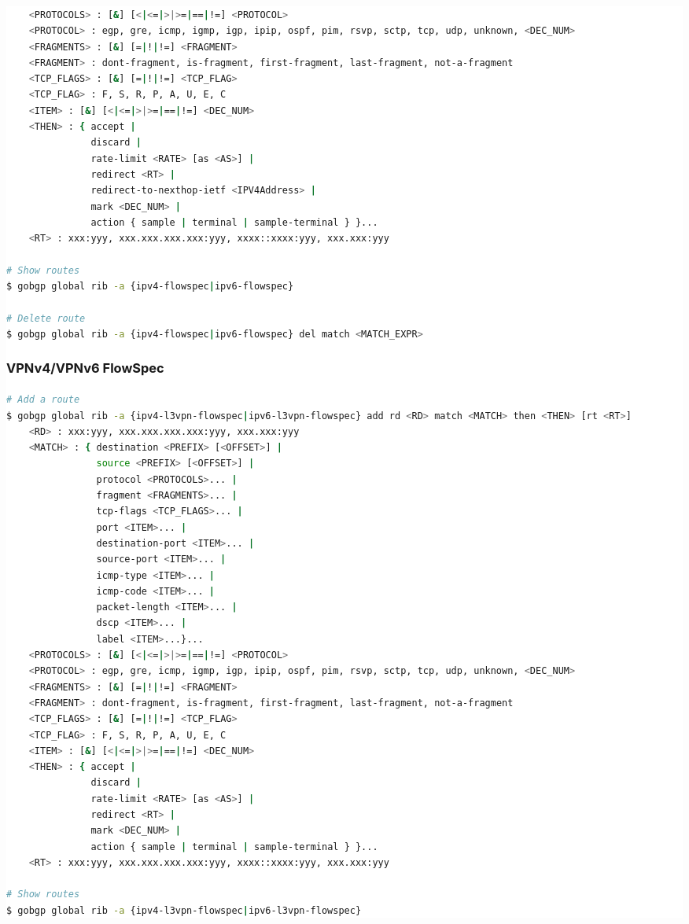 ```bash
    <PROTOCOLS> : [&] [<|<=|>|>=|==|!=] <PROTOCOL>
    <PROTOCOL> : egp, gre, icmp, igmp, igp, ipip, ospf, pim, rsvp, sctp, tcp, udp, unknown, <DEC_NUM>
    <FRAGMENTS> : [&] [=|!|!=] <FRAGMENT>
    <FRAGMENT> : dont-fragment, is-fragment, first-fragment, last-fragment, not-a-fragment
    <TCP_FLAGS> : [&] [=|!|!=] <TCP_FLAG>
    <TCP_FLAG> : F, S, R, P, A, U, E, C
    <ITEM> : [&] [<|<=|>|>=|==|!=] <DEC_NUM>
    <THEN> : { accept |
               discard |
               rate-limit <RATE> [as <AS>] |
               redirect <RT> |
               redirect-to-nexthop-ietf <IPV4Address> |
               mark <DEC_NUM> |
               action { sample | terminal | sample-terminal } }...
    <RT> : xxx:yyy, xxx.xxx.xxx.xxx:yyy, xxxx::xxxx:yyy, xxx.xxx:yyy

# Show routes
$ gobgp global rib -a {ipv4-flowspec|ipv6-flowspec}

# Delete route
$ gobgp global rib -a {ipv4-flowspec|ipv6-flowspec} del match <MATCH_EXPR>
```

### VPNv4/VPNv6 FlowSpec

```bash
# Add a route
$ gobgp global rib -a {ipv4-l3vpn-flowspec|ipv6-l3vpn-flowspec} add rd <RD> match <MATCH> then <THEN> [rt <RT>]
    <RD> : xxx:yyy, xxx.xxx.xxx.xxx:yyy, xxx.xxx:yyy
    <MATCH> : { destination <PREFIX> [<OFFSET>] |
                source <PREFIX> [<OFFSET>] |
                protocol <PROTOCOLS>... |
                fragment <FRAGMENTS>... |
                tcp-flags <TCP_FLAGS>... |
                port <ITEM>... |
                destination-port <ITEM>... |
                source-port <ITEM>... |
                icmp-type <ITEM>... |
                icmp-code <ITEM>... |
                packet-length <ITEM>... |
                dscp <ITEM>... |
                label <ITEM>...}...
    <PROTOCOLS> : [&] [<|<=|>|>=|==|!=] <PROTOCOL>
    <PROTOCOL> : egp, gre, icmp, igmp, igp, ipip, ospf, pim, rsvp, sctp, tcp, udp, unknown, <DEC_NUM>
    <FRAGMENTS> : [&] [=|!|!=] <FRAGMENT>
    <FRAGMENT> : dont-fragment, is-fragment, first-fragment, last-fragment, not-a-fragment
    <TCP_FLAGS> : [&] [=|!|!=] <TCP_FLAG>
    <TCP_FLAG> : F, S, R, P, A, U, E, C
    <ITEM> : [&] [<|<=|>|>=|==|!=] <DEC_NUM>
    <THEN> : { accept |
               discard |
               rate-limit <RATE> [as <AS>] |
               redirect <RT> |
               mark <DEC_NUM> |
               action { sample | terminal | sample-terminal } }...
    <RT> : xxx:yyy, xxx.xxx.xxx.xxx:yyy, xxxx::xxxx:yyy, xxx.xxx:yyy

# Show routes
$ gobgp global rib -a {ipv4-l3vpn-flowspec|ipv6-l3vpn-flowspec}

```